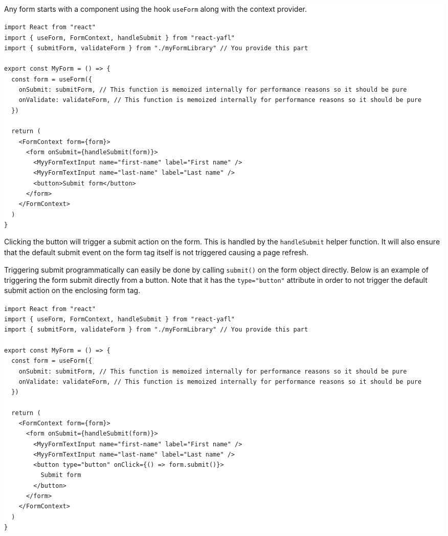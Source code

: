 Any form starts with a component using the hook `useForm` along with the context provider.

```tsx
import React from "react"
import { useForm, FormContext, handleSubmit } from "react-yafl"
import { submitForm, validateForm } from "./myFormLibrary" // You provide this part

export const MyForm = () => {
  const form = useForm({
    onSubmit: submitForm, // This function is memoized internally for performance reasons so it should be pure
    onValidate: validateForm, // This function is memoized internally for performance reasons so it should be pure
  })

  return (
    <FormContext form={form}>
      <form onSubmit={handleSubmit(form)}>
        <MyyFormTextInput name="first-name" label="First name" />
        <MyyFormTextInput name="last-name" label="Last name" />
        <button>Submit form</button>
      </form>
    </FormContext>
  )
}
```

Clicking the button will trigger a submit action on the form. This is handled by the `handleSubmit` helper function. It will also ensure that the default submit event on the form tag itself is not triggered causing a page refresh.

Triggering submit programmatically can easily be done by calling `submit()` on the form object directly. Below is an example of triggering the form submit directly from a button. Note that it has the `type="button"` attribute in order to not trigger the default submit action on the enclosing form tag.

```tsx
import React from "react"
import { useForm, FormContext, handleSubmit } from "react-yafl"
import { submitForm, validateForm } from "./myFormLibrary" // You provide this part

export const MyForm = () => {
  const form = useForm({
    onSubmit: submitForm, // This function is memoized internally for performance reasons so it should be pure
    onValidate: validateForm, // This function is memoized internally for performance reasons so it should be pure
  })

  return (
    <FormContext form={form}>
      <form onSubmit={handleSubmit(form)}>
        <MyyFormTextInput name="first-name" label="First name" />
        <MyyFormTextInput name="last-name" label="Last name" />
        <button type="button" onClick={() => form.submit()}>
          Submit form
        </button>
      </form>
    </FormContext>
  )
}
```
